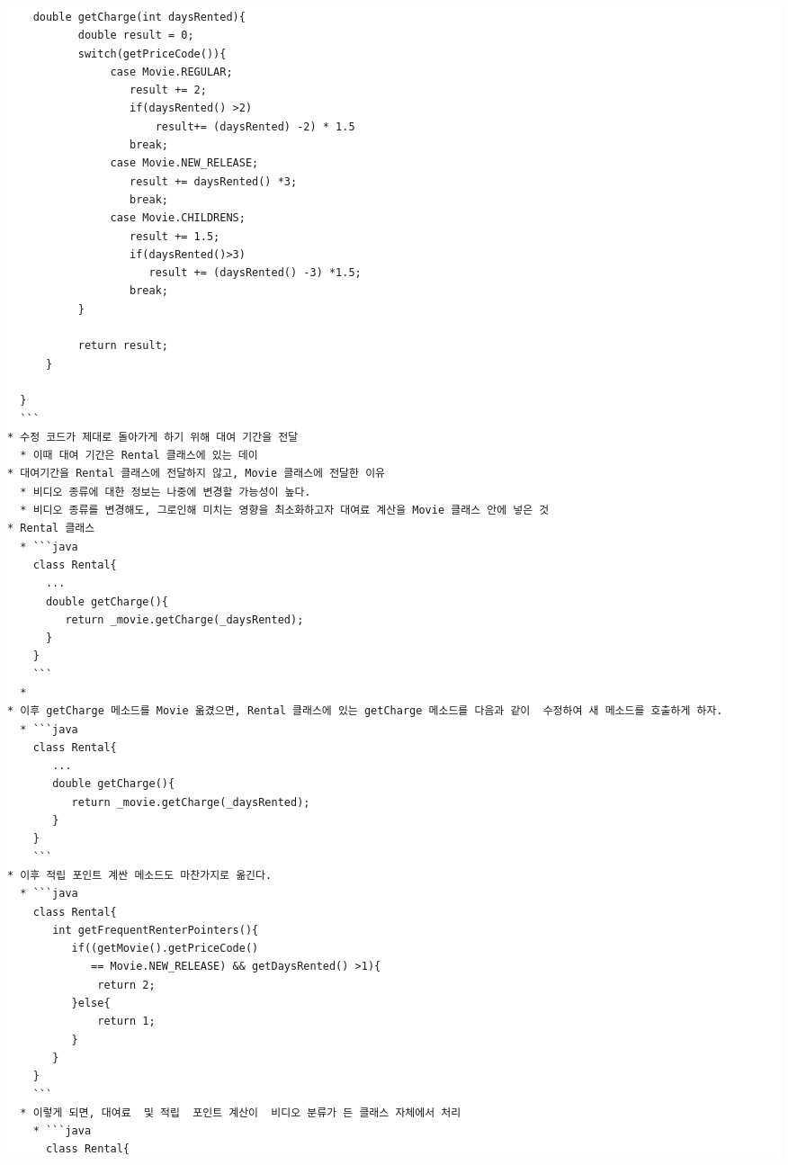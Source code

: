   ```
      double getCharge(int daysRented){
             double result = 0;
             switch(getPriceCode()){
                  case Movie.REGULAR;
                     result += 2;
                     if(daysRented() >2)
                         result+= (daysRented) -2) * 1.5
                     break;
                  case Movie.NEW_RELEASE;
                     result += daysRented() *3;
                     break;
                  case Movie.CHILDRENS;
                     result += 1.5;
                     if(daysRented()>3)
                        result += (daysRented() -3) *1.5;
                     break;      
             }
         
             return result;
        }

    }
    ```
  * 수정 코드가 제대로 돌아가게 하기 위해 대여 기간을 전달 
    * 이때 대여 기간은 Rental 클래스에 있는 데이 
  * 대여기간을 Rental 클래스에 전달하지 않고, Movie 클래스에 전달한 이유
    * 비디오 종류에 대한 정보는 나중에 변경할 가능성이 높다.
    * 비디오 종류를 변경해도, 그로인해 미치는 영향을 최소화하고자 대여료 계산을 Movie 클래스 안에 넣은 것    
  * Rental 클래스
    * ```java
      class Rental{
        ...
        double getCharge(){
           return _movie.getCharge(_daysRented);
        }
      }
      ```
    * 
  * 이후 getCharge 메소드를 Movie 옮겼으면, Rental 클래스에 있는 getCharge 메소드를 다음과 같이  수정하여 새 메소드를 호출하게 하자.
    * ```java
      class Rental{
         ...
         double getCharge(){
            return _movie.getCharge(_daysRented);
         }
      }
      ```
  * 이후 적립 포인트 계싼 메소드도 마찬가지로 옮긴다. 
    * ```java
      class Rental{
         int getFrequentRenterPointers(){
            if((getMovie().getPriceCode() 
               == Movie.NEW_RELEASE) && getDaysRented() >1){
                return 2;  
            }else{
                return 1;
            }
         }
      }
      ```
    * 이렇게 되면, 대여료  및 적립  포인트 계산이  비디오 분류가 든 클래스 자체에서 처리 
      * ```java
        class Rental{
  ```